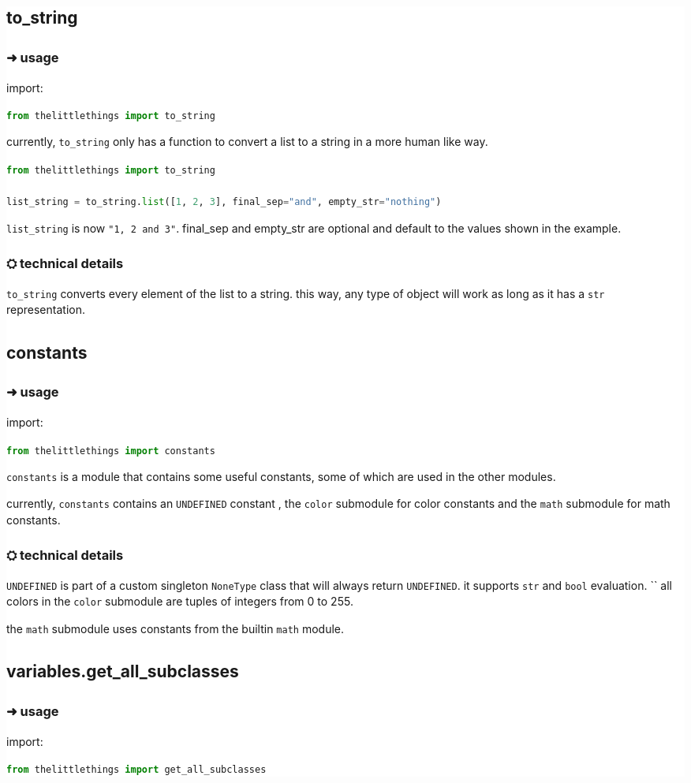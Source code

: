 
## to_string

### ➜ usage
import:
```python
from thelittlethings import to_string
```
currently, `to_string` only has a function to convert a list to a string in a more human like way.

```python
from thelittlethings import to_string

list_string = to_string.list([1, 2, 3], final_sep="and", empty_str="nothing")
```

`list_string` is now `"1, 2 and 3"`. final_sep and empty_str are optional and default to the values shown in the example.

### ⛭ technical details
`to_string` converts every element of the list to a string. this way, any type of object will work as long as it has a `str` representation.


## constants

### ➜ usage
import:
```python
from thelittlethings import constants
```

`constants` is a module that contains some useful constants, some of which are used in the other modules.

currently, `constants` contains an `UNDEFINED` constant , the `color` submodule for color constants and the `math` submodule for math constants.

### ⛭ technical details
`UNDEFINED` is part of a custom singleton `NoneType` class that will always return `UNDEFINED`. it supports `str` and `bool` evaluation.
``
all colors in the `color` submodule are tuples of integers from 0 to 255.

the `math` submodule uses constants from the builtin `math` module.

## variables.get_all_subclasses

### ➜ usage
import:
```python
from thelittlethings import get_all_subclasses
```

